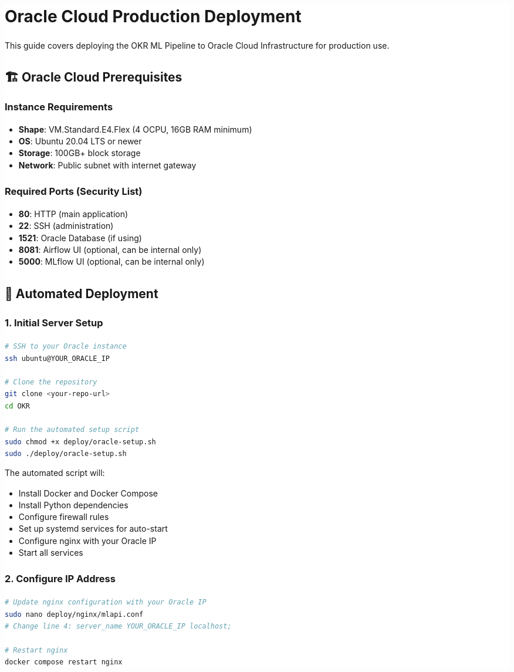 # Oracle Cloud Production Deployment

This guide covers deploying the OKR ML Pipeline to Oracle Cloud Infrastructure for production use.

## 🏗️ Oracle Cloud Prerequisites

### Instance Requirements
- **Shape**: VM.Standard.E4.Flex (4 OCPU, 16GB RAM minimum)
- **OS**: Ubuntu 20.04 LTS or newer
- **Storage**: 100GB+ block storage
- **Network**: Public subnet with internet gateway

### Required Ports (Security List)
- **80**: HTTP (main application)
- **22**: SSH (administration)
- **1521**: Oracle Database (if using)
- **8081**: Airflow UI (optional, can be internal only)
- **5000**: MLflow UI (optional, can be internal only)

## 🚀 Automated Deployment

### 1. Initial Server Setup
```bash
# SSH to your Oracle instance
ssh ubuntu@YOUR_ORACLE_IP

# Clone the repository
git clone <your-repo-url>
cd OKR

# Run the automated setup script
sudo chmod +x deploy/oracle-setup.sh
sudo ./deploy/oracle-setup.sh
```

The automated script will:
- Install Docker and Docker Compose
- Install Python dependencies
- Configure firewall rules
- Set up systemd services for auto-start
- Configure nginx with your Oracle IP
- Start all services

### 2. Configure IP Address
```bash
# Update nginx configuration with your Oracle IP
sudo nano deploy/nginx/mlapi.conf
# Change line 4: server_name YOUR_ORACLE_IP localhost;

# Restart nginx
docker compose restart nginx
```
